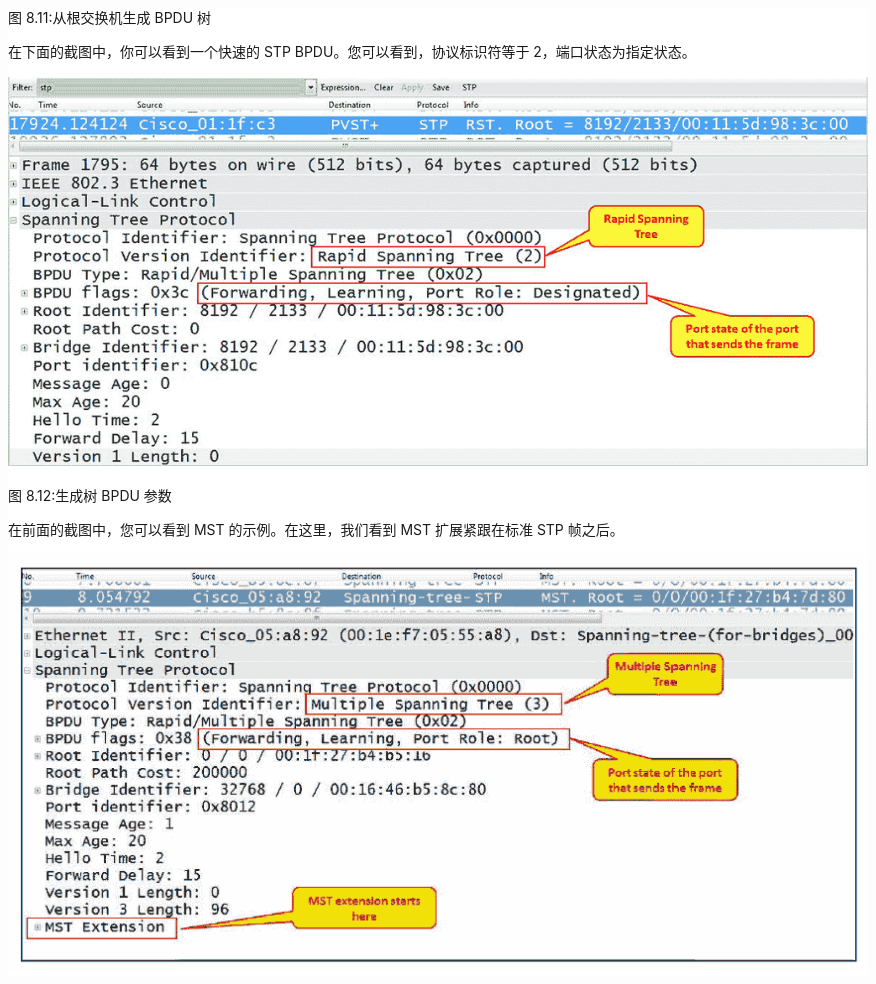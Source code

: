 图 8.11:从根交换机生成 BPDU 树

在下面的截图中，你可以看到一个快速的 STP BPDU。您可以看到，协议标识符等于 2，端口状态为指定状态。

![](img/ff6ef534-e64f-466b-b64c-8e8358a432e4.png)

图 8.12:生成树 BPDU 参数

在前面的截图中，您可以看到 MST 的示例。在这里，我们看到 MST 扩展紧跟在标准 STP 帧之后。

![](img/8c3091f0-b3c9-4d6e-b779-b4ffe87070d3.png)
